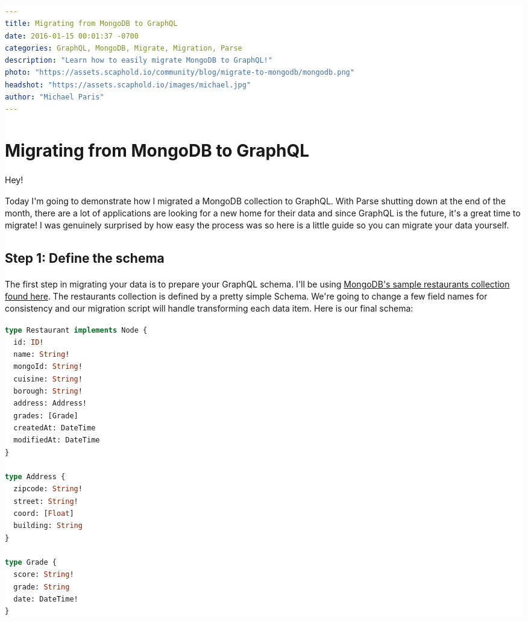 ```yaml
---
title: Migrating from MongoDB to GraphQL
date: 2016-01-15 00:01:37 -0700
categories: GraphQL, MongoDB, Migrate, Migration, Parse
description: "Learn how to easily migrate MongoDB to GraphQL!"
photo: "https://assets.scaphold.io/community/blog/migrate-to-mongodb/mongodb.png"
headshot: "https://assets.scaphold.io/images/michael.jpg"
author: "Michael Paris"
---
```


# Migrating from MongoDB to GraphQL

Hey!

Today I'm going to demonstrate how I migrated a MongoDB collection to GraphQL. With Parse shutting
down at the end of the month, there are a lot of applications are looking for a new home for their data
and since GraphQL is the future, it's a great time to migrate! I was genuinely surprised by how easy
the process was so here is a little guide so you can migrate your data yourself.

## Step 1: Define the schema

The first step in migrating your data is to prepare your GraphQL schema. I'll be using
<a href="https://raw.githubusercontent.com/mongodb/docs-assets/primer-dataset/primer-dataset.json" target="_blank">MongoDB's sample
restaurants collection found here</a>.
The restaurants collection is defined by a pretty simple Schema. We're going to change a few field names for consistency
and our migration script will handle transforming each data item. Here is our final schema:

```graphql
type Restaurant implements Node {
  id: ID!
  name: String!
  mongoId: String!
  cuisine: String!
  borough: String!
  address: Address!
  grades: [Grade]
  createdAt: DateTime
  modifiedAt: DateTime
}

type Address {
  zipcode: String!
  street: String!
  coord: [Float]
  building: String
}

type Grade {
  score: String!
  grade: String
  date: DateTime!
}
```
